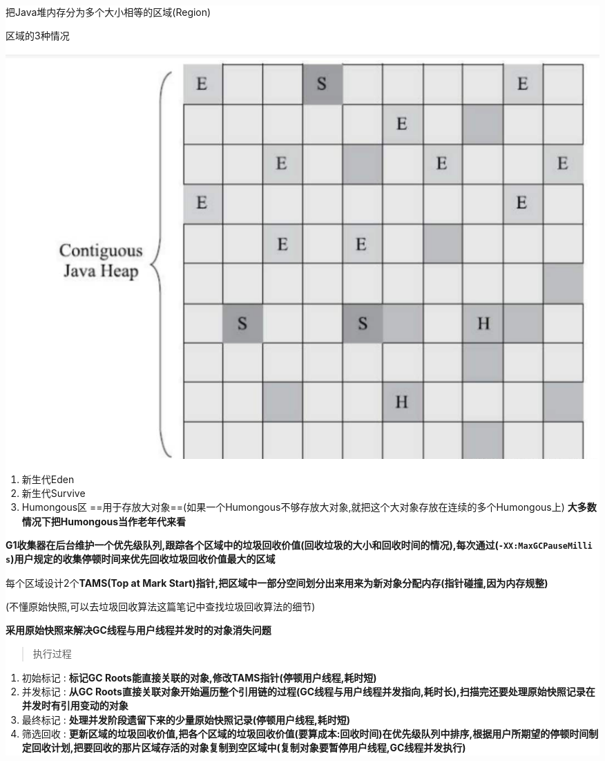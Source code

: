 把Java堆内存分为多个大小相等的区域(Region)

区域的3种情况

![image-20201120200851268](垃圾收集器与内存分配策略.assets/image-20201120200851268.png)

1. 新生代Eden
2. 新生代Survive
3. Humongous区 ==用于存放大对象==(如果一个Humongous不够存放大对象,就把这个大对象存放在连续的多个Humongous上) **大多数情况下把Humongous当作老年代来看**

**G1收集器在后台维护一个优先级队列,跟踪各个区域中的垃圾回收价值(回收垃圾的大小和回收时间的情况),每次通过(`-XX:MaxGCPauseMillis`)用户规定的收集停顿时间来优先回收垃圾回收价值最大的区域**

每个区域设计2个**TAMS(Top at Mark Start)指针,把区域中一部分空间划分出来用来为新对象分配内存(指针碰撞,因为内存规整)** 

(不懂原始快照,可以去垃圾回收算法这篇笔记中查找垃圾回收算法的细节)

**采用原始快照来解决GC线程与用户线程并发时的对象消失问题**

> 执行过程

1. 初始标记 : **标记GC Roots能直接关联的对象,修改TAMS指针(停顿用户线程,耗时短)**
2. 并发标记 :  **从GC Roots直接关联对象开始遍历整个引用链的过程(GC线程与用户线程并发指向,耗时长),扫描完还要处理原始快照记录在并发时有引用变动的对象**
3. 最终标记 : **处理并发阶段遗留下来的少量原始快照记录(停顿用户线程,耗时短)**
4. 筛选回收 : **更新区域的垃圾回收价值,把各个区域的垃圾回收价值(要算成本:回收时间)在优先级队列中排序,根据用户所期望的停顿时间制定回收计划,把要回收的那片区域存活的对象复制到空区域中(复制对象要暂停用户线程,GC线程并发执行)**
